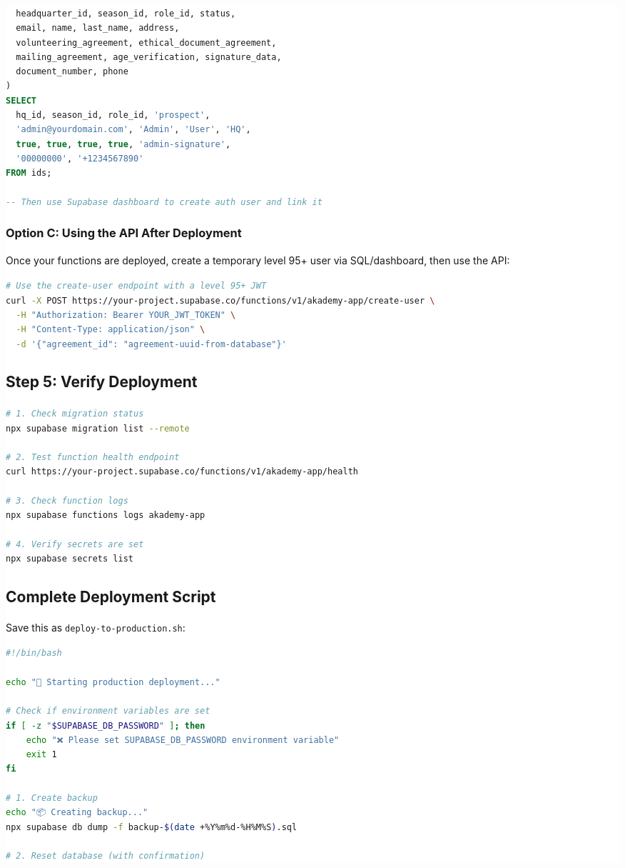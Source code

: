```sql
  headquarter_id, season_id, role_id, status,
  email, name, last_name, address,
  volunteering_agreement, ethical_document_agreement,
  mailing_agreement, age_verification, signature_data,
  document_number, phone
)
SELECT 
  hq_id, season_id, role_id, 'prospect',
  'admin@yourdomain.com', 'Admin', 'User', 'HQ',
  true, true, true, true, 'admin-signature',
  '00000000', '+1234567890'
FROM ids;

-- Then use Supabase dashboard to create auth user and link it
```

### Option C: Using the API After Deployment

Once your functions are deployed, create a temporary level 95+ user via SQL/dashboard, then use the API:

```bash
# Use the create-user endpoint with a level 95+ JWT
curl -X POST https://your-project.supabase.co/functions/v1/akademy-app/create-user \
  -H "Authorization: Bearer YOUR_JWT_TOKEN" \
  -H "Content-Type: application/json" \
  -d '{"agreement_id": "agreement-uuid-from-database"}'
```

## Step 5: Verify Deployment

```bash
# 1. Check migration status
npx supabase migration list --remote

# 2. Test function health endpoint
curl https://your-project.supabase.co/functions/v1/akademy-app/health

# 3. Check function logs
npx supabase functions logs akademy-app

# 4. Verify secrets are set
npx supabase secrets list
```

## Complete Deployment Script

Save this as `deploy-to-production.sh`:

```bash
#!/bin/bash

echo "🚀 Starting production deployment..."

# Check if environment variables are set
if [ -z "$SUPABASE_DB_PASSWORD" ]; then
    echo "❌ Please set SUPABASE_DB_PASSWORD environment variable"
    exit 1
fi

# 1. Create backup
echo "📦 Creating backup..."
npx supabase db dump -f backup-$(date +%Y%m%d-%H%M%S).sql

# 2. Reset database (with confirmation)
```